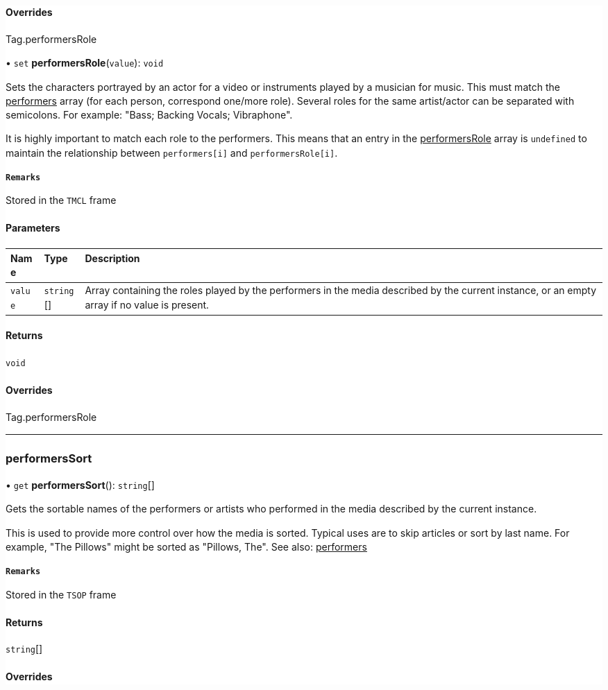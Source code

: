 #### Overrides

Tag.performersRole

• `set` **performersRole**(`value`): `void`

Sets the characters portrayed by an actor for a video or instruments played by a musician
for music. This must match the [performers](Id3v2Tag.md#performers) array (for each person, correspond one/more
role). Several roles for the same artist/actor can be separated with semicolons. For
example: "Bass; Backing Vocals; Vibraphone".

It is highly important to match each role to the performers. This means that an entry
in the [performersRole](Id3v2Tag.md#performersrole) array is `undefined` to maintain the relationship between
`performers[i]` and `performersRole[i]`.

**`Remarks`**

Stored in the `TMCL` frame

#### Parameters

| Name    | Type       | Description                                                                                                                                   |
| :------ | :--------- | :-------------------------------------------------------------------------------------------------------------------------------------------- |
| `value` | `string`[] | Array containing the roles played by the performers in the media described by the current instance, or an empty array if no value is present. |

#### Returns

`void`

#### Overrides

Tag.performersRole

---

### performersSort

• `get` **performersSort**(): `string`[]

Gets the sortable names of the performers or artists who performed in the media described by
the current instance.

This is used to provide more control over how the media is sorted. Typical uses are to
skip articles or sort by last name. For example, "The Pillows" might be sorted as
"Pillows, The". See also: [performers](Id3v2Tag.md#performers)

**`Remarks`**

Stored in the `TSOP` frame

#### Returns

`string`[]

#### Overrides
